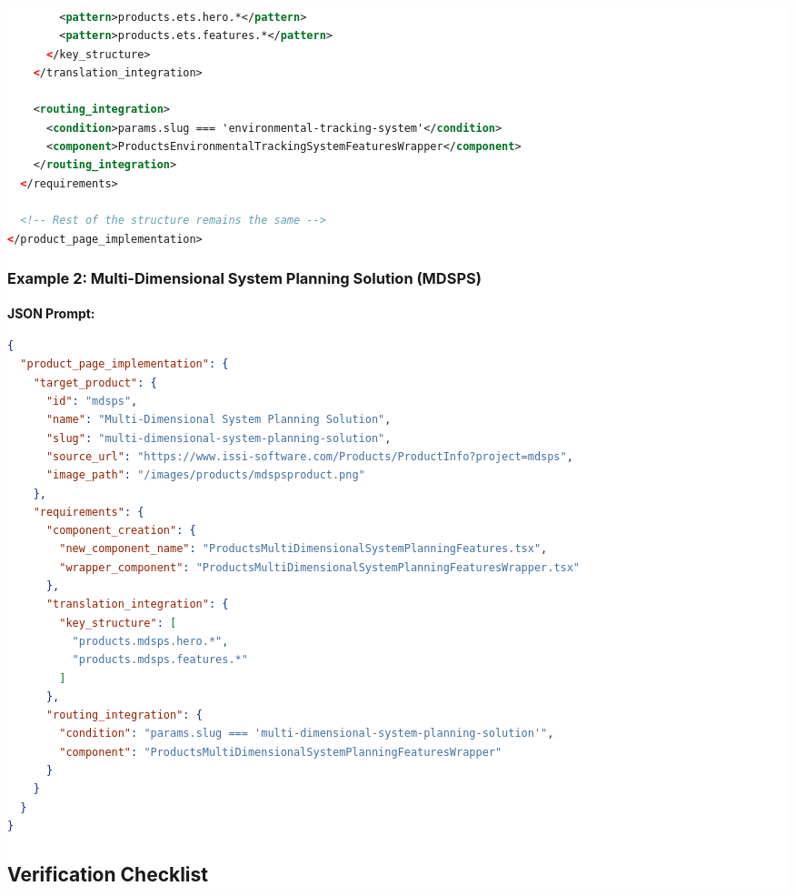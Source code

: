 ```xml
        <pattern>products.ets.hero.*</pattern>
        <pattern>products.ets.features.*</pattern>
      </key_structure>
    </translation_integration>
    
    <routing_integration>
      <condition>params.slug === 'environmental-tracking-system'</condition>
      <component>ProductsEnvironmentalTrackingSystemFeaturesWrapper</component>
    </routing_integration>
  </requirements>
  
  <!-- Rest of the structure remains the same -->
</product_page_implementation>
```

### Example 2: Multi-Dimensional System Planning Solution (MDSPS)

**JSON Prompt:**
```json
{
  "product_page_implementation": {
    "target_product": {
      "id": "mdsps",
      "name": "Multi-Dimensional System Planning Solution",
      "slug": "multi-dimensional-system-planning-solution",
      "source_url": "https://www.issi-software.com/Products/ProductInfo?project=mdsps",
      "image_path": "/images/products/mdspsproduct.png"
    },
    "requirements": {
      "component_creation": {
        "new_component_name": "ProductsMultiDimensionalSystemPlanningFeatures.tsx",
        "wrapper_component": "ProductsMultiDimensionalSystemPlanningFeaturesWrapper.tsx"
      },
      "translation_integration": {
        "key_structure": [
          "products.mdsps.hero.*",
          "products.mdsps.features.*"
        ]
      },
      "routing_integration": {
        "condition": "params.slug === 'multi-dimensional-system-planning-solution'",
        "component": "ProductsMultiDimensionalSystemPlanningFeaturesWrapper"
      }
    }
  }
}
```

## Verification Checklist
